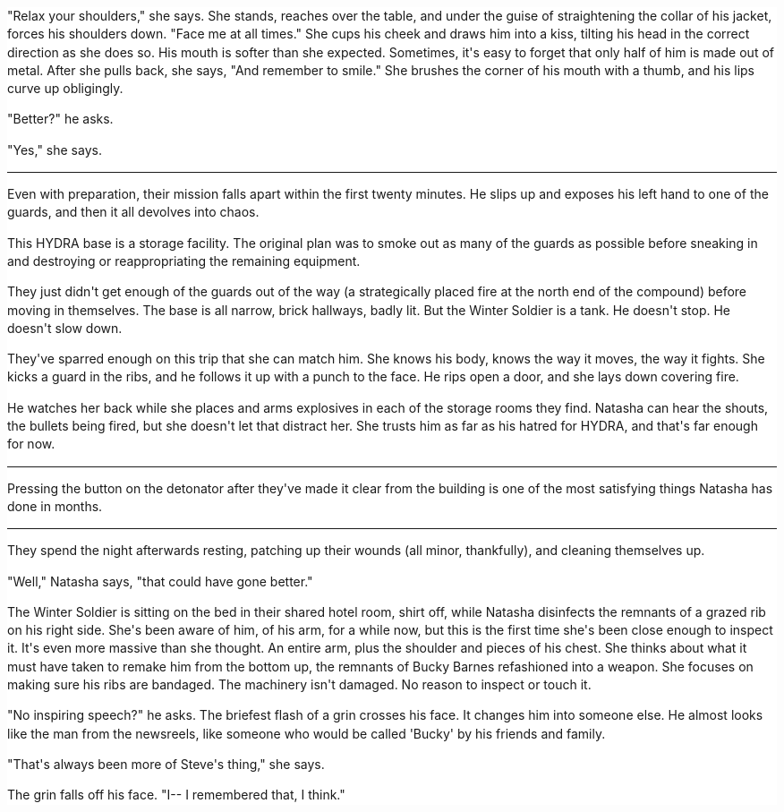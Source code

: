 "Relax your shoulders," she says. She stands, reaches over the table, and under the guise of straightening the collar of his jacket, forces his shoulders down. "Face me at all times." She cups his cheek and draws him into a kiss, tilting his head in the correct direction as she does so. His mouth is softer than she expected. Sometimes, it's easy to forget that only half of him is made out of metal. After she pulls back, she says, "And remember to smile." She brushes the corner of his mouth with a thumb, and his lips curve up obligingly.

"Better?" he asks.

"Yes," she says.

---

Even with preparation, their mission falls apart within the first twenty minutes. He slips up and exposes his left hand to one of the guards, and then it all devolves into chaos.

This HYDRA base is a storage facility. The original plan was to smoke out as many of the guards as possible before sneaking in and destroying or reappropriating the remaining equipment.

They just didn't get enough of the guards out of the way (a strategically placed fire at the north end of the compound) before moving in themselves. The base is all narrow, brick hallways, badly lit. But the Winter Soldier is a tank. He doesn't stop. He doesn't slow down. 

They've sparred enough on this trip that she can match him. She knows his body, knows the way it moves, the way it fights. She kicks a guard in the ribs, and he follows it up with a punch to the face. He rips open a door, and she lays down covering fire.

He watches her back while she places and arms explosives in each of the storage rooms they find. Natasha can hear the shouts, the bullets being fired, but she doesn't let that distract her. She trusts him as far as his hatred for HYDRA, and that's far enough for now.

---

Pressing the button on the detonator after they've made it clear from the building is one of the most satisfying things Natasha has done in months.

---

They spend the night afterwards resting, patching up their wounds (all minor, thankfully), and cleaning themselves up.

"Well," Natasha says, "that could have gone better."

The Winter Soldier is sitting on the bed in their shared hotel room, shirt off, while Natasha disinfects the remnants of a grazed rib on his right side. She's been aware of him, of his arm, for a while now, but this is the first time she's been close enough to inspect it. It's even more massive than she thought. An entire arm, plus the shoulder and pieces of his chest. She thinks about what it must have taken to remake him from the bottom up, the remnants of Bucky Barnes refashioned into a weapon. She focuses on making sure his ribs are bandaged. The machinery isn't damaged. No reason to inspect or touch it.

"No inspiring speech?" he asks. The briefest flash of a grin crosses his face. It changes him into someone else. He almost looks like the man from the newsreels, like someone who would be called 'Bucky' by his friends and family.

"That's always been more of Steve's thing," she says.

The grin falls off his face. "I-- I remembered that, I think."
